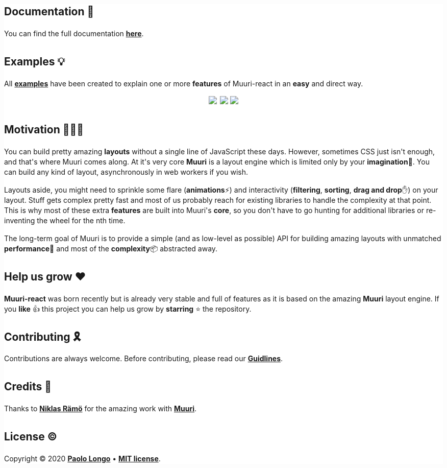 ## Documentation 📖

You can find the full documentation [**here**](https://paol-imi.github.io/muuri-react).

## Examples 💡

All [**examples**](https://paol-imi.github.io/muuri-react/showcase) have been created to explain one or more **features** of Muuri-react in an **easy** and direct way.

<div align="center"> 
<a href="https://1czo5.csb.app/"><img src="https://raw.githubusercontent.com/paol-imi/muuri-react/master/website/static/gifs/grid.gif" width="53.2%" ></img></a><img width="0.8%"></img><a href="https://zmypd.csb.app/"><img src="https://raw.githubusercontent.com/paol-imi/muuri-react/master/website/static/gifs/kanban.gif" width="46%" ></img></a>
<a href="https://penbe.csb.app/"><img src="https://raw.githubusercontent.com/paol-imi/muuri-react/master/website/static/gifs/dashboard.gif" width="40.6%" ></img></a>
</div>

## Motivation 👨🏻‍🏫

You can build pretty amazing **layouts** without a single line of JavaScript these days. However, sometimes CSS just isn't enough, and that's where Muuri comes along. At it's very core **Muuri** is a layout engine which is limited only by your **imagination**💭. You can build any kind of layout, asynchronously in web workers if you wish.

Layouts aside, you might need to sprinkle some flare (**animations**⚡) and interactivity (**filtering**, **sorting**, **drag&nbsp;and&nbsp;drop**✋) on your layout. Stuff gets complex pretty fast and most of us probably reach for existing libraries to handle the complexity at that point. This is why most of these extra **features** are built into Muuri's **core**, so you don't have to go hunting for additional libraries or re-inventing the wheel for the nth time.

The long-term goal of Muuri is to provide a simple (and as low-level as possible) API for building amazing layouts with unmatched **performance**🚀 and most of the **complexity**📦 abstracted away.

## Help us grow ❤️

**Muuri-react** was born recently but is already very stable and full of features as it is based on the amazing **Muuri** layout engine. If you **like** 👍 this project you can help us grow by **starring** ⭐ the repository.

## Contributing 🎗️

Contributions are always welcome. Before contributing, please read our [**Guidlines**](https://raw.githubusercontent.com/paol-imi/muuri-react/master/CONTRIBUTING.md).

## Credits 🤝

Thanks to [**Niklas Rämö**](https://github.com/niklasramo) for the amazing work with [**Muuri**](https://github.com/haltu/muuri).

## License ©

Copyright © 2020 [**Paolo Longo**](https://github.com/paol-imi) • [**MIT license**](LICENSE).
